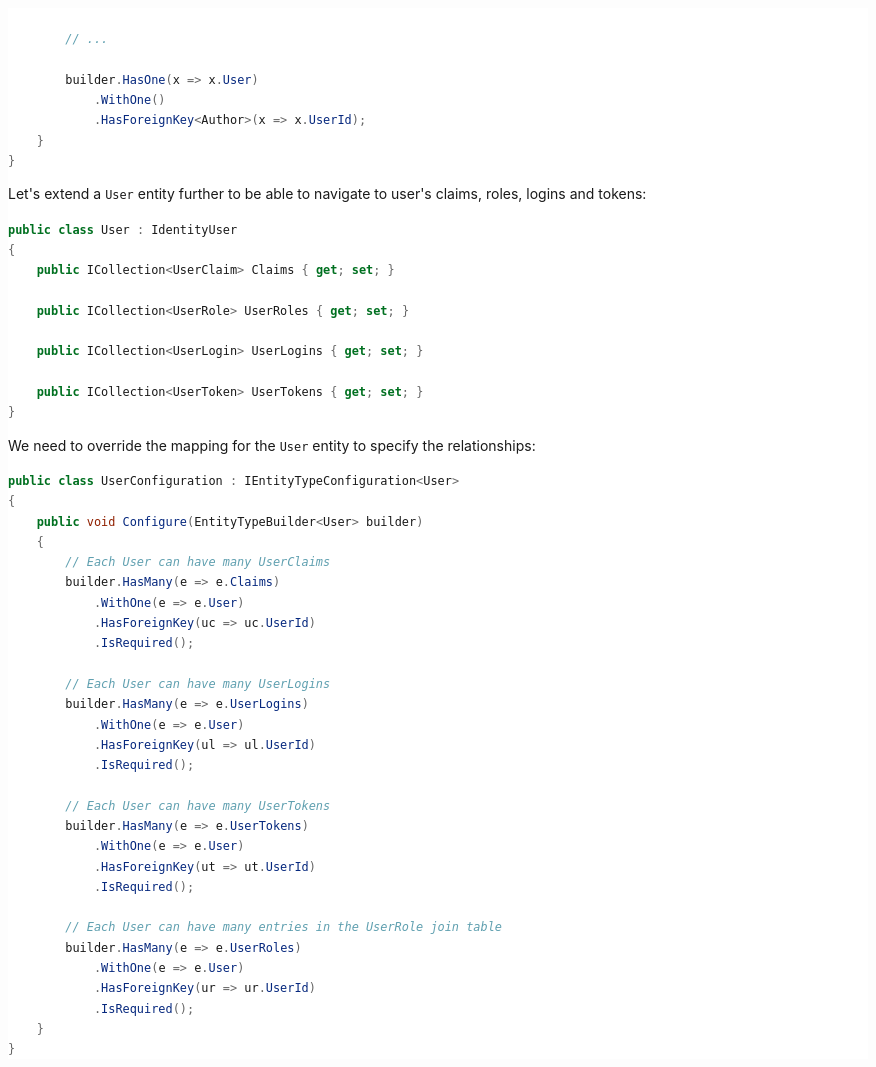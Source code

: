 ```csharp

        // ...

        builder.HasOne(x => x.User)
            .WithOne()
            .HasForeignKey<Author>(x => x.UserId);
    }
}
```

Let's extend a `User` entity further to be able to navigate to user's claims, roles, logins and tokens:

```csharp
public class User : IdentityUser
{
    public ICollection<UserClaim> Claims { get; set; }

    public ICollection<UserRole> UserRoles { get; set; }

    public ICollection<UserLogin> UserLogins { get; set; }

    public ICollection<UserToken> UserTokens { get; set; }
}
```

We need to override the mapping for the `User` entity to specify the relationships:

```csharp
public class UserConfiguration : IEntityTypeConfiguration<User>
{
    public void Configure(EntityTypeBuilder<User> builder)
    {
        // Each User can have many UserClaims
        builder.HasMany(e => e.Claims)
            .WithOne(e => e.User)
            .HasForeignKey(uc => uc.UserId)
            .IsRequired();

        // Each User can have many UserLogins
        builder.HasMany(e => e.UserLogins)
            .WithOne(e => e.User)
            .HasForeignKey(ul => ul.UserId)
            .IsRequired();

        // Each User can have many UserTokens
        builder.HasMany(e => e.UserTokens)
            .WithOne(e => e.User)
            .HasForeignKey(ut => ut.UserId)
            .IsRequired();

        // Each User can have many entries in the UserRole join table
        builder.HasMany(e => e.UserRoles)
            .WithOne(e => e.User)
            .HasForeignKey(ur => ur.UserId)
            .IsRequired();
    }
}
```
